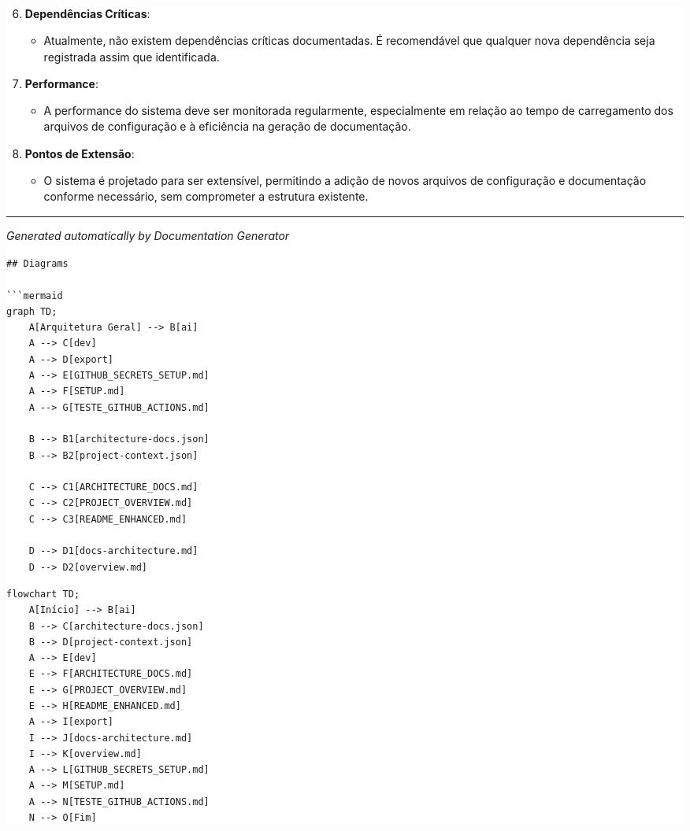 6. **Dependências Críticas**: 
   - Atualmente, não existem dependências críticas documentadas. É recomendável que qualquer nova dependência seja registrada assim que identificada.

7. **Performance**: 
   - A performance do sistema deve ser monitorada regularmente, especialmente em relação ao tempo de carregamento dos arquivos de configuração e à eficiência na geração de documentação.

8. **Pontos de Extensão**: 
   - O sistema é projetado para ser extensível, permitindo a adição de novos arquivos de configuração e documentação conforme necessário, sem comprometer a estrutura existente.

---
*Generated automatically by Documentation Generator*
```
## Diagrams

```mermaid
graph TD;
    A[Arquitetura Geral] --> B[ai]
    A --> C[dev]
    A --> D[export]
    A --> E[GITHUB_SECRETS_SETUP.md]
    A --> F[SETUP.md]
    A --> G[TESTE_GITHUB_ACTIONS.md]
    
    B --> B1[architecture-docs.json]
    B --> B2[project-context.json]
    
    C --> C1[ARCHITECTURE_DOCS.md]
    C --> C2[PROJECT_OVERVIEW.md]
    C --> C3[README_ENHANCED.md]
    
    D --> D1[docs-architecture.md]
    D --> D2[overview.md]
```

```mermaid
flowchart TD;
    A[Início] --> B[ai]
    B --> C[architecture-docs.json]
    B --> D[project-context.json]
    A --> E[dev]
    E --> F[ARCHITECTURE_DOCS.md]
    E --> G[PROJECT_OVERVIEW.md]
    E --> H[README_ENHANCED.md]
    A --> I[export]
    I --> J[docs-architecture.md]
    I --> K[overview.md]
    A --> L[GITHUB_SECRETS_SETUP.md]
    A --> M[SETUP.md]
    A --> N[TESTE_GITHUB_ACTIONS.md]
    N --> O[Fim]
```
